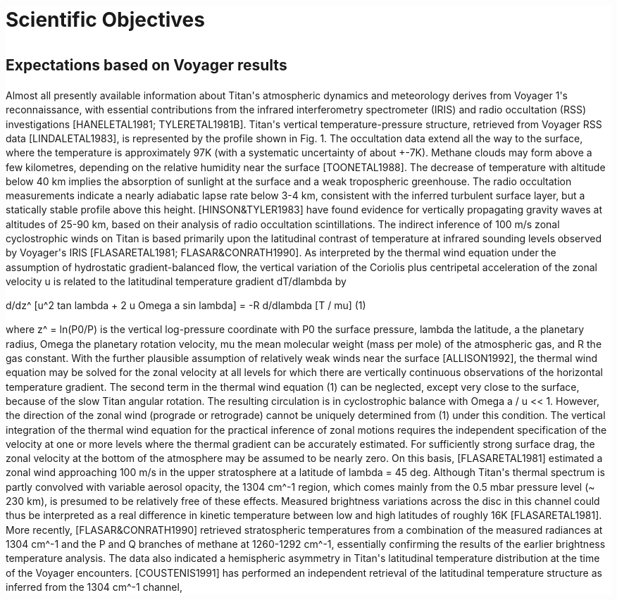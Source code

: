 
Scientific Objectives
=====================
 
Expectations based on Voyager results
-------------------------------------
Almost all presently available information about Titan's atmospheric dynamics
and meteorology derives from Voyager 1's reconnaissance, with essential
contributions from the infrared interferometry spectrometer (IRIS) and radio
occultation (RSS) investigations [HANELETAL1981; TYLERETAL1981B].
Titan's vertical temperature-pressure structure, retrieved from Voyager RSS
data [LINDALETAL1983], is represented by the profile shown in Fig. 1. The
occultation data extend all the way to the surface, where the temperature is
approximately 97K (with a systematic uncertainty of about +-7K). Methane
clouds may form above a few kilometres, depending on the relative humidity
near the surface [TOONETAL1988]. The decrease of temperature with
altitude below 40 km implies the absorption of sunlight at the surface and a
weak tropospheric greenhouse. The radio occultation measurements indicate a
nearly adiabatic lapse rate below 3-4 km, consistent with the inferred
turbulent surface layer, but a statically stable profile above this height.
[HINSON&TYLER1983] have found evidence for vertically propagating gravity
waves at altitudes of 25-90 km, based on their analysis of radio occultation
scintillations.
The indirect inference of 100 m/s zonal cyclostrophic winds on Titan is based
primarily upon the latitudinal contrast of temperature at infrared sounding
levels observed by Voyager's IRIS [FLASARETAL1981; FLASAR&CONRATH1990].
As interpreted by the thermal wind equation under the assumption of
hydrostatic gradient-balanced flow, the vertical variation of the Coriolis
plus centripetal acceleration of the zonal velocity u is related to the
latitudinal temperature gradient dT/dlambda by
 
 d/dz^ [u^2 tan lambda + 2 u Omega a sin lambda] = -R d/dlambda [T / mu]  (1)
 
where z^ = ln(P0/P) is the vertical log-pressure coordinate with P0 the
surface pressure, lambda the latitude, a the planetary radius, Omega the
planetary rotation velocity, mu the mean molecular weight (mass per mole) of
the atmospheric gas, and R the gas constant. With the further plausible
assumption of relatively weak winds near the surface [ALLISON1992], the
thermal wind equation may be solved for the zonal velocity at all levels for
which there are vertically continuous observations of the horizontal
temperature gradient. The second term in the thermal wind equation (1) can be
neglected, except very close to the surface, because of the slow Titan angular
rotation. The resulting circulation is in cyclostrophic balance with
Omega a / u << 1. However, the direction of the zonal wind (prograde or
retrograde) cannot be uniquely determined from (1) under this condition.
The vertical integration of the thermal wind equation for the practical
inference of zonal motions requires the independent specification of the
velocity at one or more levels where the thermal gradient can be accurately
estimated. For sufficiently strong surface drag, the zonal velocity at the
bottom of the atmosphere may be assumed to be nearly zero. On this basis,
[FLASARETAL1981] estimated a zonal wind approaching
100 m/s in the upper stratosphere at a latitude of lambda = 45 deg.
Although Titan's thermal spectrum is partly convolved with variable aerosol
opacity, the 1304 cm^-1 region, which comes mainly from the 0.5 mbar pressure
level (~ 230 km), is presumed to be relatively free of these effects. Measured
brightness variations across the disc in this channel could thus be
interpreted as a real difference in kinetic temperature between low and high
latitudes of roughly 16K [FLASARETAL1981]. More recently, [FLASAR&CONRATH1990]
retrieved stratospheric temperatures from a combination of the
measured radiances at 1304 cm^-1  and the P and Q branches of methane at
1260-1292 cm^-1, essentially confirming the results of the earlier brightness
temperature analysis. The data also indicated a hemispheric asymmetry in
Titan's latitudinal temperature distribution at the time of the Voyager
encounters. [COUSTENIS1991] has performed an independent retrieval of the
latitudinal temperature structure as inferred from the 1304 cm^-1 channel,
